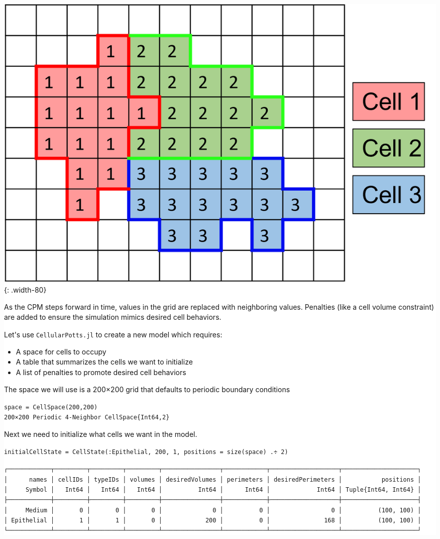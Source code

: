 ![](/assets/img/cellPottsEx.png){: .width-80}

As the CPM steps forward in time, values in the grid are replaced with neighboring values. Penalties (like a cell volume constraint) are added to ensure the simulation mimics desired cell behaviors. 

Let's use `CellularPotts.jl`  to create a new model which requires:

- A space for cells to occupy
- A table that summarizes the cells we want to initialize
- A list of penalties to promote desired cell behaviors

The space we will use is a 200×200 grid that defaults to periodic boundary conditions

<pre><code class="julia">space = CellSpace(200,200)
200×200 Periodic 4-Neighbor CellSpace{Int64,2}
</code></pre>

Next we need to initialize what cells we want in the model.

<pre><code class="julia">initialCellState = CellState(:Epithelial, 200, 1, positions = size(space) .÷ 2)
</code></pre>

<pre><code class="julia">┌────────────┬─────────┬─────────┬─────────┬────────────────┬────────────┬───────────────────┬─────────────────────┐
│      names │ cellIDs │ typeIDs │ volumes │ desiredVolumes │ perimeters │ desiredPerimeters │           positions │
│     Symbol │   Int64 │   Int64 │   Int64 │          Int64 │      Int64 │             Int64 │ Tuple{Int64, Int64} │
├────────────┼─────────┼─────────┼─────────┼────────────────┼────────────┼───────────────────┼─────────────────────┤
│     Medium │       0 │       0 │       0 │              0 │          0 │                 0 │          (100, 100) │
│ Epithelial │       1 │       1 │       0 │            200 │          0 │               168 │          (100, 100) │
└────────────┴─────────┴─────────┴─────────┴────────────────┴────────────┴───────────────────┴─────────────────────┘
</code></pre>
